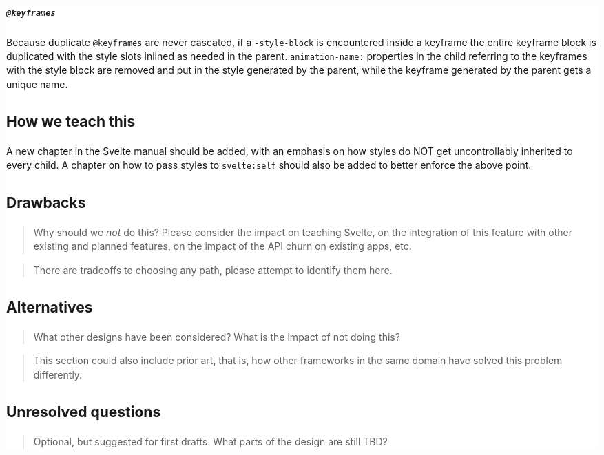 ##### `@keyframes`

Because duplicate `@keyframes` are never cascated, if a `-style-block` is encountered inside a keyframe the entire keyframe block is duplicated with the style slots inlined as needed in the parent.
`animation-name:` properties in the child referring to the keyframes with the style block are removed and put in the style generated by the parent, while the keyframe generated by the parent gets a unique name.

## How we teach this

A new chapter in the Svelte manual should be added, with an emphasis on how styles do NOT get uncontrollably inherited to every child. A chapter on how to pass styles to `svelte:self` should also be added to better enforce the above point.
## Drawbacks

> Why should we *not* do this? Please consider the impact on teaching Svelte,
on the integration of this feature with other existing and planned features,
on the impact of the API churn on existing apps, etc.

> There are tradeoffs to choosing any path, please attempt to identify them here.

## Alternatives

> What other designs have been considered? What is the impact of not doing this?

> This section could also include prior art, that is, how other frameworks in the
> same domain have solved this problem differently.

## Unresolved questions

> Optional, but suggested for first drafts. What parts of the design are still TBD?
